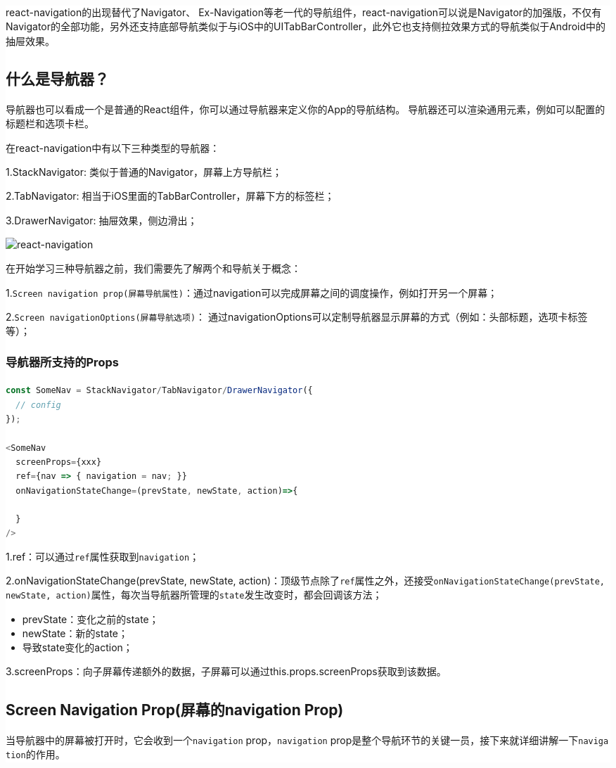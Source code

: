 react-navigation的出现替代了Navigator、 Ex-Navigation等老一代的导航组件，react-navigation可以说是Navigator的加强版，不仅有Navigator的全部功能，另外还支持底部导航类似于与iOS中的UITabBarController，此外它也支持侧拉效果方式的导航类似于Android中的抽屉效果。

## 什么是导航器？

导航器也可以看成一个是普通的React组件，你可以通过导航器来定义你的App的导航结构。 导航器还可以渲染通用元素，例如可以配置的标题栏和选项卡栏。

在react-navigation中有以下三种类型的导航器：

1.StackNavigator: 类似于普通的Navigator，屏幕上方导航栏；

2.TabNavigator: 相当于iOS里面的TabBarController，屏幕下方的标签栏；

3.DrawerNavigator: 抽屉效果，侧边滑出；

![react-navigation](https://www.devio.org/img/teach/react-navigation/react-navigation.png)



在开始学习三种导航器之前，我们需要先了解两个和导航关于概念：

1.`Screen navigation prop(屏幕导航属性)`：通过navigation可以完成屏幕之间的调度操作，例如打开另一个屏幕；

2.`Screen navigationOptions(屏幕导航选项)`： 通过navigationOptions可以定制导航器显示屏幕的方式（例如：头部标题，选项卡标签等）；



### 导航器所支持的Props

```js
const SomeNav = StackNavigator/TabNavigator/DrawerNavigator({
  // config
});

<SomeNav
  screenProps={xxx}
  ref={nav => { navigation = nav; }}
  onNavigationStateChange=(prevState, newState, action)=>{
  	
  }
/>
```

1.ref：可以通过`ref`属性获取到`navigation`；

2.onNavigationStateChange(prevState, newState, action)：顶级节点除了`ref`属性之外，还接受`onNavigationStateChange(prevState, newState, action)`属性，每次当导航器所管理的`state`发生改变时，都会回调该方法；

- prevState：变化之前的state；
- newState：新的state；
- 导致state变化的action；

3.screenProps：向子屏幕传递额外的数据，子屏幕可以通过this.props.screenProps获取到该数据。



## Screen Navigation Prop(屏幕的navigation Prop)

当导航器中的屏幕被打开时，它会收到一个`navigation` prop，`navigation` prop是整个导航环节的关键一员，接下来就详细讲解一下`navigation`的作用。
